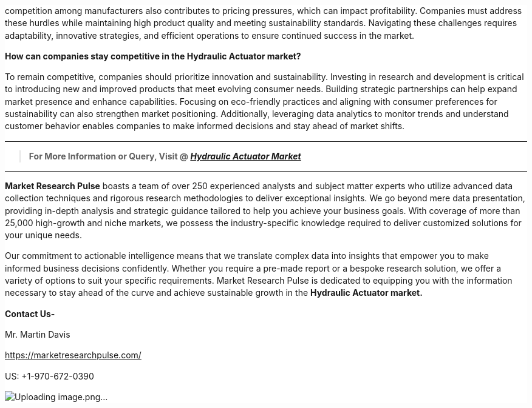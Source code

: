 competition among manufacturers also contributes to pricing pressures, which can impact profitability. Companies must address these hurdles while maintaining high product quality and meeting sustainability standards. Navigating these challenges requires adaptability, innovative strategies, and efficient operations to ensure continued success in the market.</p><p><strong>How can companies stay competitive in the Hydraulic Actuator market?</strong></p><p>To remain competitive, companies should prioritize innovation and sustainability. Investing in research and development is critical to introducing new and improved products that meet evolving consumer needs. Building strategic partnerships can help expand market presence and enhance capabilities. Focusing on eco-friendly practices and aligning with consumer preferences for sustainability can also strengthen market positioning. Additionally, leveraging data analytics to monitor trends and understand customer behavior enables companies to make informed decisions and stay ahead of market shifts.</p><hr /><blockquote><p><strong>For More Information or Query, Visit @&nbsp;<em><a href="https://marketresearchpulse.com/report/72368/hydraulic-actuator-market?utm_source=Linkedin&utm_medium=029">Hydraulic Actuator Market</a></em></strong></p></blockquote><hr /><p><strong>Market Research Pulse</strong> boasts a team of over 250 experienced analysts and subject matter experts who utilize advanced data collection techniques and rigorous research methodologies to deliver exceptional insights. We go beyond mere data presentation, providing in-depth analysis and strategic guidance tailored to help you achieve your business goals. With coverage of more than 25,000 high-growth and niche markets, we possess the industry-specific knowledge required to deliver customized solutions for your unique needs.</p><p>Our commitment to actionable intelligence means that we translate complex data into insights that empower you to make informed business decisions confidently. Whether you require a pre-made report or a bespoke research solution, we offer a variety of options to suit your specific requirements. Market Research Pulse is dedicated to equipping you with the information necessary to stay ahead of the curve and achieve sustainable growth in the <strong>Hydraulic Actuator market.</strong></p><p><strong>Contact Us-</strong></p><p>Mr. Martin Davis</p><p>https://marketresearchpulse.com/</p><p>US: +1-970-672-0390</p>
![Uploading image.png…]()

